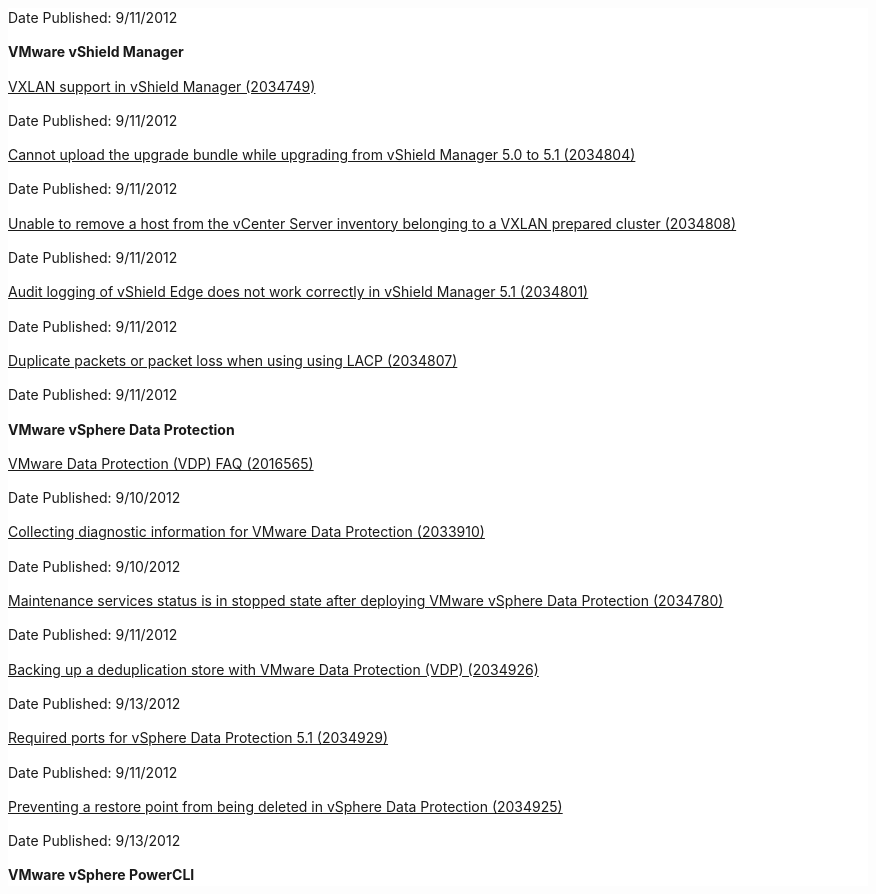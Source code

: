 Date Published: 9/11/2012

**VMware vShield Manager**

<a href="http://kb.vmware.com/kb/2034749" target="_blank">VXLAN support in vShield Manager (2034749)</a>
  
Date Published: 9/11/2012

<a href="http://kb.vmware.com/kb/2034804" target="_blank">Cannot upload the upgrade bundle while upgrading from vShield Manager 5.0 to 5.1 (2034804)</a>
  
Date Published: 9/11/2012

<a href="http://kb.vmware.com/kb/2034808" target="_blank">Unable to remove a host from the vCenter Server inventory belonging to a VXLAN prepared cluster (2034808)</a>
  
Date Published: 9/11/2012

<a href="http://kb.vmware.com/kb/2034801" target="_blank">Audit logging of vShield Edge does not work correctly in vShield Manager 5.1 (2034801)</a>
  
Date Published: 9/11/2012

<a href="http://kb.vmware.com/kb/2034807" target="_blank">Duplicate packets or packet loss when using using LACP (2034807)</a>
  
Date Published: 9/11/2012

**VMware vSphere Data Protection**

<a href="http://kb.vmware.com/kb/2016565" target="_blank">VMware Data Protection (VDP) FAQ (2016565)</a>
  
Date Published: 9/10/2012

<a href="http://kb.vmware.com/kb/2033910" target="_blank">Collecting diagnostic information for VMware Data Protection (2033910)</a>
  
Date Published: 9/10/2012

<a href="http://kb.vmware.com/kb/2034780" target="_blank">Maintenance services status is in stopped state after deploying VMware vSphere Data Protection (2034780)</a>
  
Date Published: 9/11/2012

<a href="http://kb.vmware.com/kb/2034926" target="_blank">Backing up a deduplication store with VMware Data Protection (VDP) (2034926)</a>
  
Date Published: 9/13/2012

<a href="http://kb.vmware.com/kb/2034929" target="_blank">Required ports for vSphere Data Protection 5.1 (2034929)</a>
  
Date Published: 9/11/2012

<a href="http://kb.vmware.com/kb/2034925" target="_blank">Preventing a restore point from being deleted in vSphere Data Protection (2034925)</a>
  
Date Published: 9/13/2012

**VMware vSphere PowerCLI**
